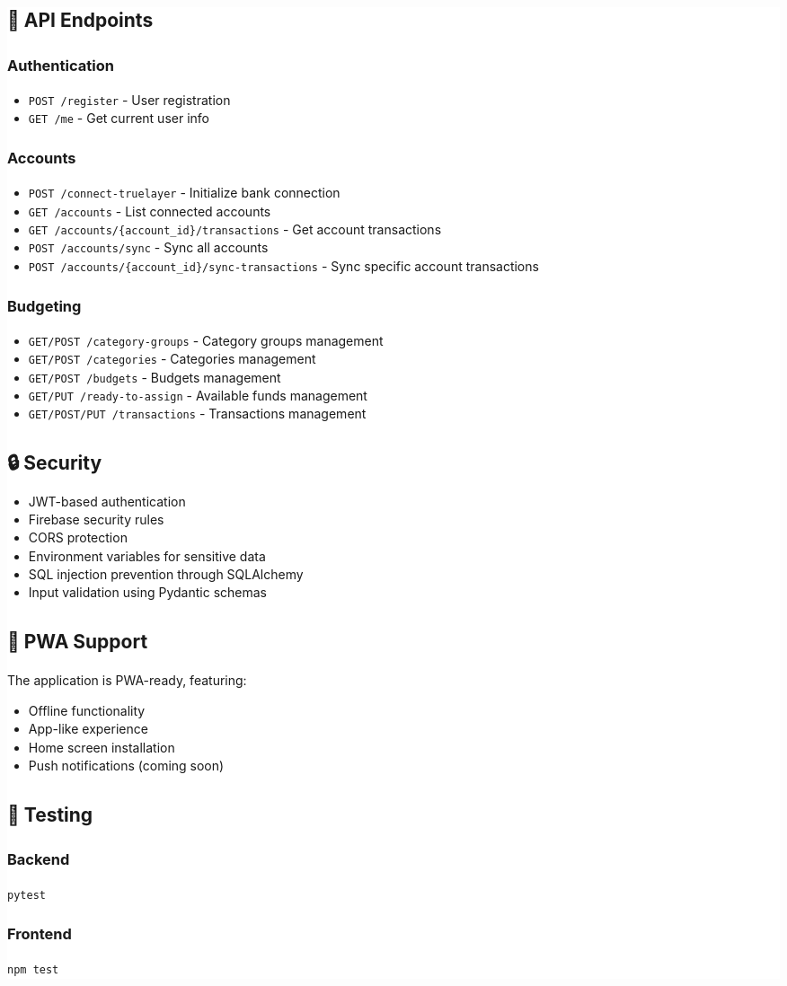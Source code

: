 ## 🔗 API Endpoints

### Authentication
- `POST /register` - User registration
- `GET /me` - Get current user info

### Accounts
- `POST /connect-truelayer` - Initialize bank connection
- `GET /accounts` - List connected accounts
- `GET /accounts/{account_id}/transactions` - Get account transactions
- `POST /accounts/sync` - Sync all accounts
- `POST /accounts/{account_id}/sync-transactions` - Sync specific account transactions

### Budgeting
- `GET/POST /category-groups` - Category groups management
- `GET/POST /categories` - Categories management
- `GET/POST /budgets` - Budgets management
- `GET/PUT /ready-to-assign` - Available funds management
- `GET/POST/PUT /transactions` - Transactions management

## 🔒 Security

- JWT-based authentication
- Firebase security rules
- CORS protection
- Environment variables for sensitive data
- SQL injection prevention through SQLAlchemy
- Input validation using Pydantic schemas

## 📱 PWA Support

The application is PWA-ready, featuring:
- Offline functionality
- App-like experience
- Home screen installation
- Push notifications (coming soon)

## 🧪 Testing

### Backend
```bash
pytest
```

### Frontend
```bash
npm test
```

